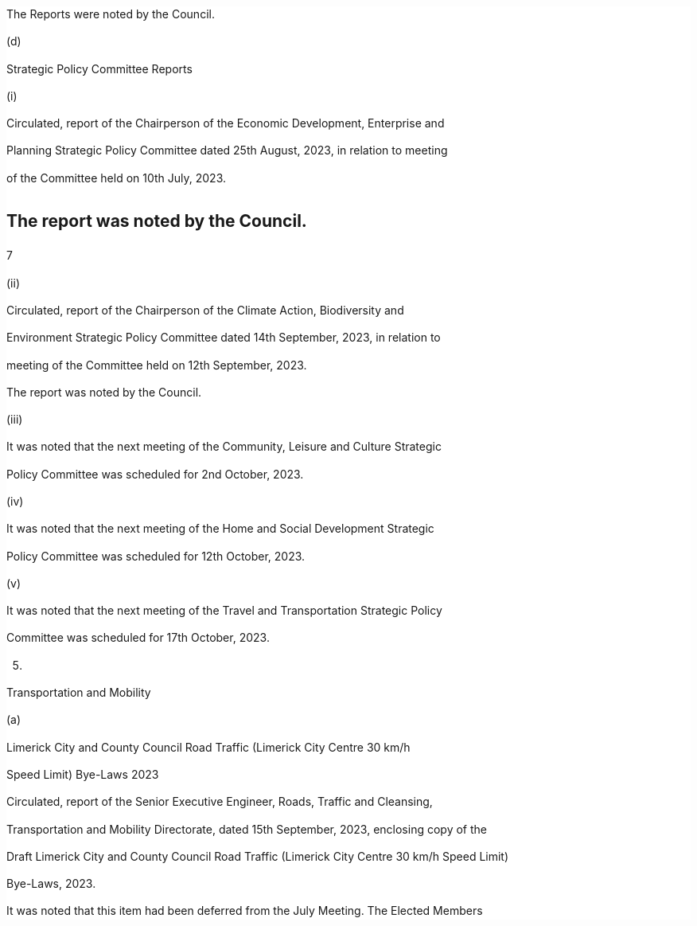 The Reports were noted by the Council.

(d)

Strategic Policy Committee Reports

(i)

Circulated, report of the Chairperson of the Economic Development, Enterprise and

Planning Strategic Policy Committee dated 25th August, 2023, in relation to meeting

of the Committee held on 10th July, 2023.

The report was noted by the Council.
---
7

(ii)

Circulated, report of the Chairperson of the Climate Action, Biodiversity and

Environment Strategic Policy Committee dated 14th September, 2023, in relation to

meeting of the Committee held on 12th September, 2023.

The report was noted by the Council.

(iii)

It was noted that the next meeting of the Community, Leisure and Culture Strategic

Policy Committee was scheduled for 2nd October, 2023.

(iv)

It was noted that the next meeting of the Home and Social Development Strategic

Policy Committee was scheduled for 12th October, 2023.

(v)

It was noted that the next meeting of the Travel and Transportation Strategic Policy

Committee was scheduled for 17th October, 2023.

5.

Transportation and Mobility

(a)

Limerick City and County Council Road Traffic (Limerick City Centre 30 km/h

Speed Limit) Bye-Laws 2023

Circulated, report of the Senior Executive Engineer, Roads, Traffic and Cleansing,

Transportation and Mobility Directorate, dated 15th September, 2023, enclosing copy of the

Draft Limerick City and County Council Road Traffic (Limerick City Centre 30 km/h Speed Limit)

Bye-Laws, 2023.

It was noted that this item had been deferred from the July Meeting. The Elected Members

